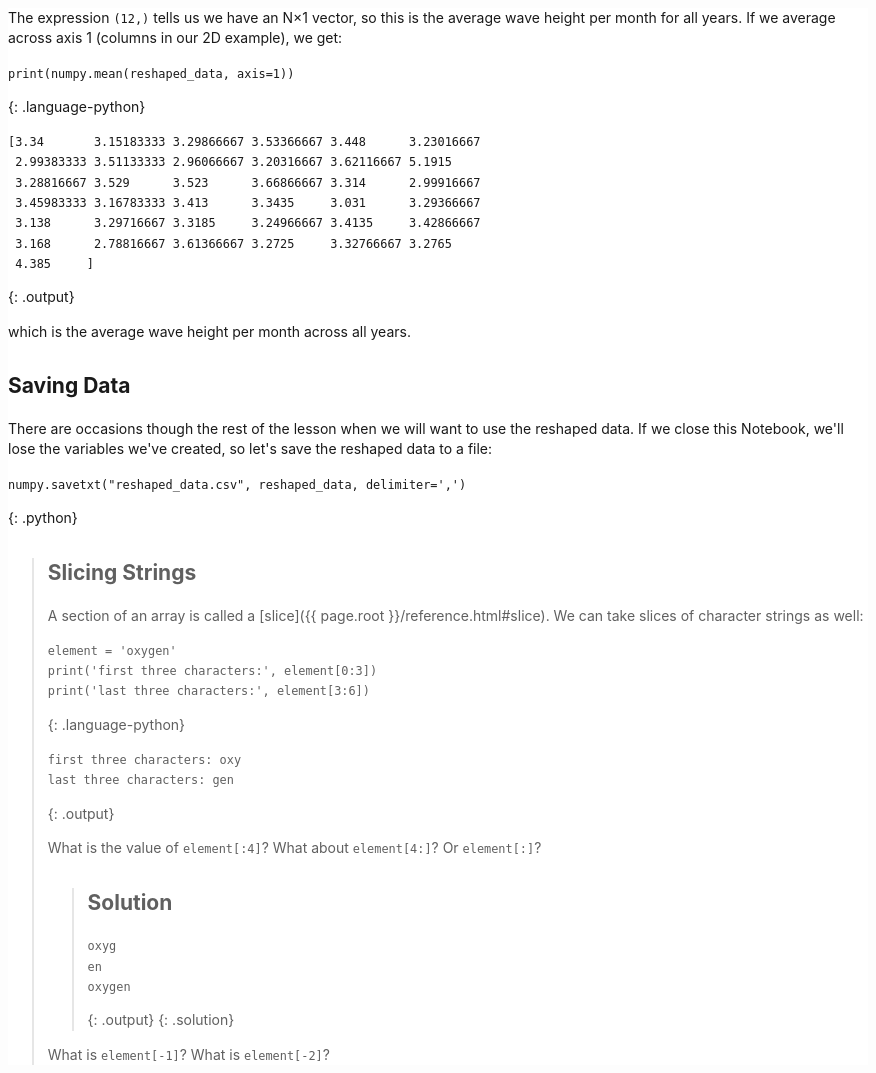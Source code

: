 The expression `(12,)` tells us we have an N×1 vector,
so this is the average wave height per month for all years.
If we average across axis 1 (columns in our 2D example), we get:

~~~
print(numpy.mean(reshaped_data, axis=1))
~~~
{: .language-python}

~~~
[3.34       3.15183333 3.29866667 3.53366667 3.448      3.23016667
 2.99383333 3.51133333 2.96066667 3.20316667 3.62116667 5.1915
 3.28816667 3.529      3.523      3.66866667 3.314      2.99916667
 3.45983333 3.16783333 3.413      3.3435     3.031      3.29366667
 3.138      3.29716667 3.3185     3.24966667 3.4135     3.42866667
 3.168      2.78816667 3.61366667 3.2725     3.32766667 3.2765
 4.385     ]
~~~
{: .output}

which is the average wave height per month across all years.

## Saving Data

There are occasions though the rest of the lesson when we will want to use the reshaped data. If we close this Notebook, we'll
lose the variables we've created, so let's save the reshaped data to a file:

~~~
numpy.savetxt("reshaped_data.csv", reshaped_data, delimiter=',')
~~~
{: .python}


> ## Slicing Strings
>
> A section of an array is called a [slice]({{ page.root }}/reference.html#slice).
> We can take slices of character strings as well:
>
> ~~~
> element = 'oxygen'
> print('first three characters:', element[0:3])
> print('last three characters:', element[3:6])
> ~~~
> {: .language-python}
>
> ~~~
> first three characters: oxy
> last three characters: gen
> ~~~
> {: .output}
>
> What is the value of `element[:4]`?
> What about `element[4:]`?
> Or `element[:]`?
>
> > ## Solution
> > ~~~
> > oxyg
> > en
> > oxygen
> > ~~~
> > {: .output}
> {: .solution}
>
> What is `element[-1]`?
> What is `element[-2]`?